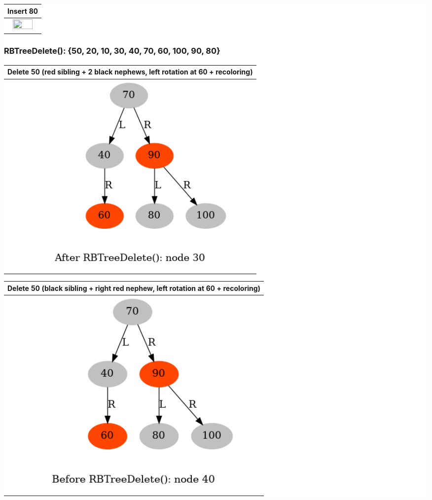 | Insert 80 |
|:-------------:|
| <img src="images/RBTree1Insert_0067.png" width="80%" height="80%"> |


### RBTreeDelete(): {50, 20, 10, 30, 40, 70, 60, 100, 90, 80}

| Delete 50 (red sibling + 2 black nephews, left rotation at 60 + recoloring) |
|:-------------:|
| <img src="images/RBTree2Delete_0068.png" width="80%" height="80%"> |

| Delete 50 (black sibling + right red nephew, left rotation at 60 + recoloring) |
|:-------------:|
| <img src="images/RBTree2Delete_0069.png" width="80%" height="80%"> |
